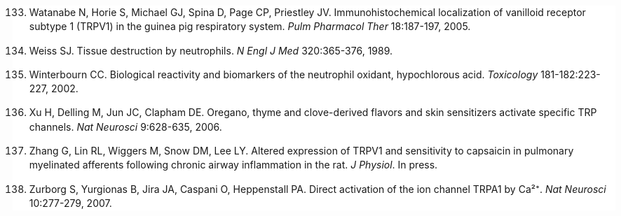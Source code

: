 133. Watanabe N, Horie S, Michael GJ, Spina D, Page CP, Priestley JV. Immunohistochemical localization of vanilloid receptor subtype 1 (TRPV1) in the guinea pig respiratory system. *Pulm Pharmacol Ther* 18:187-197, 2005.

134. Weiss SJ. Tissue destruction by neutrophils. *N Engl J Med* 320:365-376, 1989.

135. Winterbourn CC. Biological reactivity and biomarkers of the neutrophil oxidant, hypochlorous acid. *Toxicology* 181-182:223-227, 2002.

136. Xu H, Delling M, Jun JC, Clapham DE. Oregano, thyme and clove-derived flavors and skin sensitizers activate specific TRP channels. *Nat Neurosci* 9:628-635, 2006.

137. Zhang G, Lin RL, Wiggers M, Snow DM, Lee LY. Altered expression of TRPV1 and sensitivity to capsaicin in pulmonary myelinated afferents following chronic airway inflammation in the rat. *J Physiol*. In press.

138. Zurborg S, Yurgionas B, Jira JA, Caspani O, Heppenstall PA. Direct activation of the ion channel TRPA1 by Ca²⁺. *Nat Neurosci* 10:277-279, 2007.

